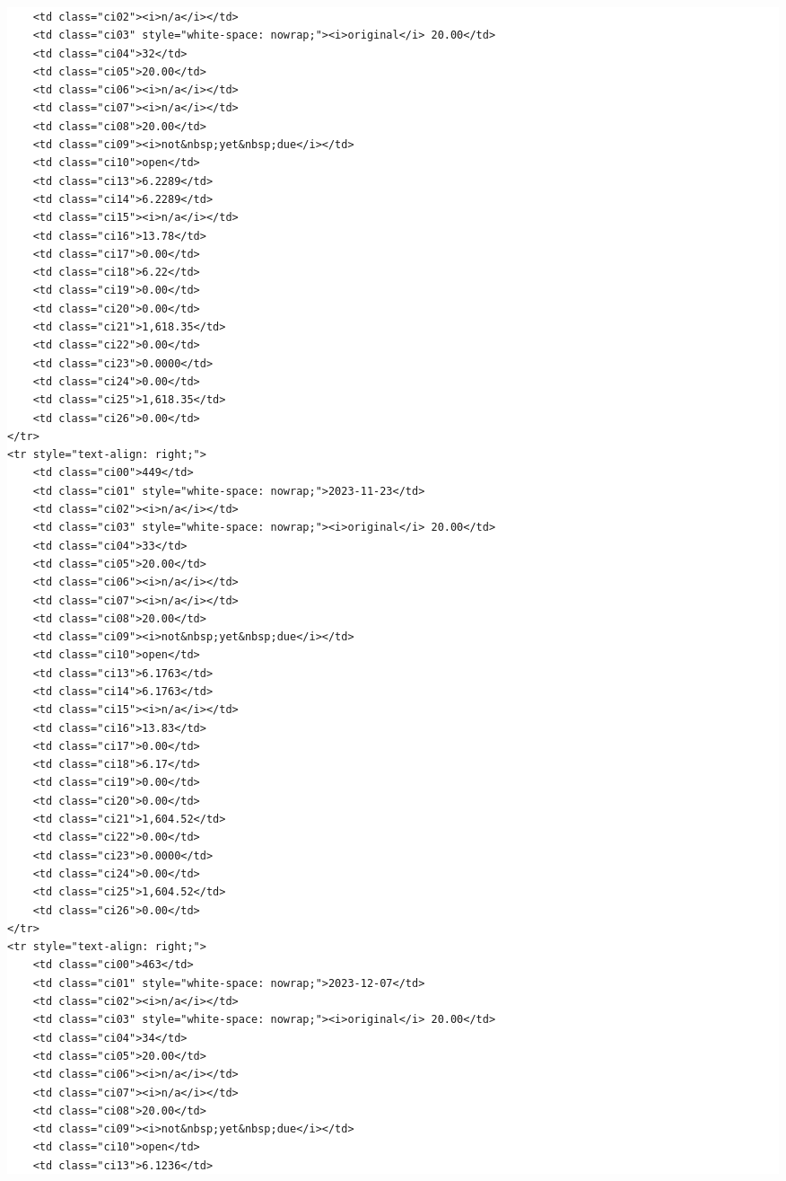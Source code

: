         <td class="ci02"><i>n/a</i></td>
        <td class="ci03" style="white-space: nowrap;"><i>original</i> 20.00</td>
        <td class="ci04">32</td>
        <td class="ci05">20.00</td>
        <td class="ci06"><i>n/a</i></td>
        <td class="ci07"><i>n/a</i></td>
        <td class="ci08">20.00</td>
        <td class="ci09"><i>not&nbsp;yet&nbsp;due</i></td>
        <td class="ci10">open</td>
        <td class="ci13">6.2289</td>
        <td class="ci14">6.2289</td>
        <td class="ci15"><i>n/a</i></td>
        <td class="ci16">13.78</td>
        <td class="ci17">0.00</td>
        <td class="ci18">6.22</td>
        <td class="ci19">0.00</td>
        <td class="ci20">0.00</td>
        <td class="ci21">1,618.35</td>
        <td class="ci22">0.00</td>
        <td class="ci23">0.0000</td>
        <td class="ci24">0.00</td>
        <td class="ci25">1,618.35</td>
        <td class="ci26">0.00</td>
    </tr>
    <tr style="text-align: right;">
        <td class="ci00">449</td>
        <td class="ci01" style="white-space: nowrap;">2023-11-23</td>
        <td class="ci02"><i>n/a</i></td>
        <td class="ci03" style="white-space: nowrap;"><i>original</i> 20.00</td>
        <td class="ci04">33</td>
        <td class="ci05">20.00</td>
        <td class="ci06"><i>n/a</i></td>
        <td class="ci07"><i>n/a</i></td>
        <td class="ci08">20.00</td>
        <td class="ci09"><i>not&nbsp;yet&nbsp;due</i></td>
        <td class="ci10">open</td>
        <td class="ci13">6.1763</td>
        <td class="ci14">6.1763</td>
        <td class="ci15"><i>n/a</i></td>
        <td class="ci16">13.83</td>
        <td class="ci17">0.00</td>
        <td class="ci18">6.17</td>
        <td class="ci19">0.00</td>
        <td class="ci20">0.00</td>
        <td class="ci21">1,604.52</td>
        <td class="ci22">0.00</td>
        <td class="ci23">0.0000</td>
        <td class="ci24">0.00</td>
        <td class="ci25">1,604.52</td>
        <td class="ci26">0.00</td>
    </tr>
    <tr style="text-align: right;">
        <td class="ci00">463</td>
        <td class="ci01" style="white-space: nowrap;">2023-12-07</td>
        <td class="ci02"><i>n/a</i></td>
        <td class="ci03" style="white-space: nowrap;"><i>original</i> 20.00</td>
        <td class="ci04">34</td>
        <td class="ci05">20.00</td>
        <td class="ci06"><i>n/a</i></td>
        <td class="ci07"><i>n/a</i></td>
        <td class="ci08">20.00</td>
        <td class="ci09"><i>not&nbsp;yet&nbsp;due</i></td>
        <td class="ci10">open</td>
        <td class="ci13">6.1236</td>